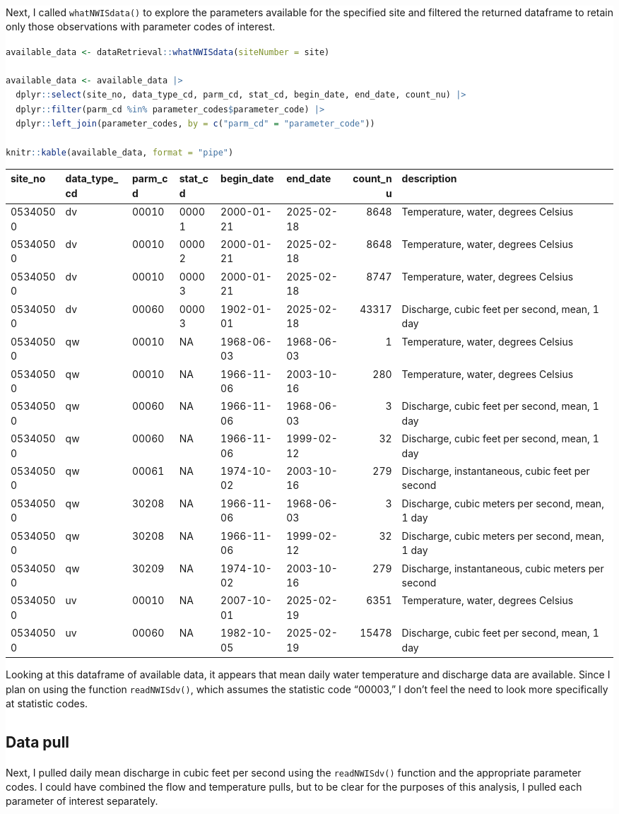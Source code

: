 Next, I called `whatNWISdata()` to explore the parameters available for
the specified site and filtered the returned dataframe to retain only
those observations with parameter codes of interest.

``` r
available_data <- dataRetrieval::whatNWISdata(siteNumber = site)

available_data <- available_data |>
  dplyr::select(site_no, data_type_cd, parm_cd, stat_cd, begin_date, end_date, count_nu) |>
  dplyr::filter(parm_cd %in% parameter_codes$parameter_code) |>
  dplyr::left_join(parameter_codes, by = c("parm_cd" = "parameter_code"))

knitr::kable(available_data, format = "pipe")
```

| site_no | data_type_cd | parm_cd | stat_cd | begin_date | end_date | count_nu | description |
|:---|:---|:---|:---|:---|:---|---:|:---|
| 05340500 | dv | 00010 | 00001 | 2000-01-21 | 2025-02-18 | 8648 | Temperature, water, degrees Celsius |
| 05340500 | dv | 00010 | 00002 | 2000-01-21 | 2025-02-18 | 8648 | Temperature, water, degrees Celsius |
| 05340500 | dv | 00010 | 00003 | 2000-01-21 | 2025-02-18 | 8747 | Temperature, water, degrees Celsius |
| 05340500 | dv | 00060 | 00003 | 1902-01-01 | 2025-02-18 | 43317 | Discharge, cubic feet per second, mean, 1 day |
| 05340500 | qw | 00010 | NA | 1968-06-03 | 1968-06-03 | 1 | Temperature, water, degrees Celsius |
| 05340500 | qw | 00010 | NA | 1966-11-06 | 2003-10-16 | 280 | Temperature, water, degrees Celsius |
| 05340500 | qw | 00060 | NA | 1966-11-06 | 1968-06-03 | 3 | Discharge, cubic feet per second, mean, 1 day |
| 05340500 | qw | 00060 | NA | 1966-11-06 | 1999-02-12 | 32 | Discharge, cubic feet per second, mean, 1 day |
| 05340500 | qw | 00061 | NA | 1974-10-02 | 2003-10-16 | 279 | Discharge, instantaneous, cubic feet per second |
| 05340500 | qw | 30208 | NA | 1966-11-06 | 1968-06-03 | 3 | Discharge, cubic meters per second, mean, 1 day |
| 05340500 | qw | 30208 | NA | 1966-11-06 | 1999-02-12 | 32 | Discharge, cubic meters per second, mean, 1 day |
| 05340500 | qw | 30209 | NA | 1974-10-02 | 2003-10-16 | 279 | Discharge, instantaneous, cubic meters per second |
| 05340500 | uv | 00010 | NA | 2007-10-01 | 2025-02-19 | 6351 | Temperature, water, degrees Celsius |
| 05340500 | uv | 00060 | NA | 1982-10-05 | 2025-02-19 | 15478 | Discharge, cubic feet per second, mean, 1 day |

Looking at this dataframe of available data, it appears that mean daily
water temperature and discharge data are available. Since I plan on
using the function `readNWISdv()`, which assumes the statistic code
“00003,” I don’t feel the need to look more specifically at statistic
codes.

## Data pull

Next, I pulled daily mean discharge in cubic feet per second using the
`readNWISdv()` function and the appropriate parameter codes. I could
have combined the flow and temperature pulls, but to be clear for the
purposes of this analysis, I pulled each parameter of interest
separately.
